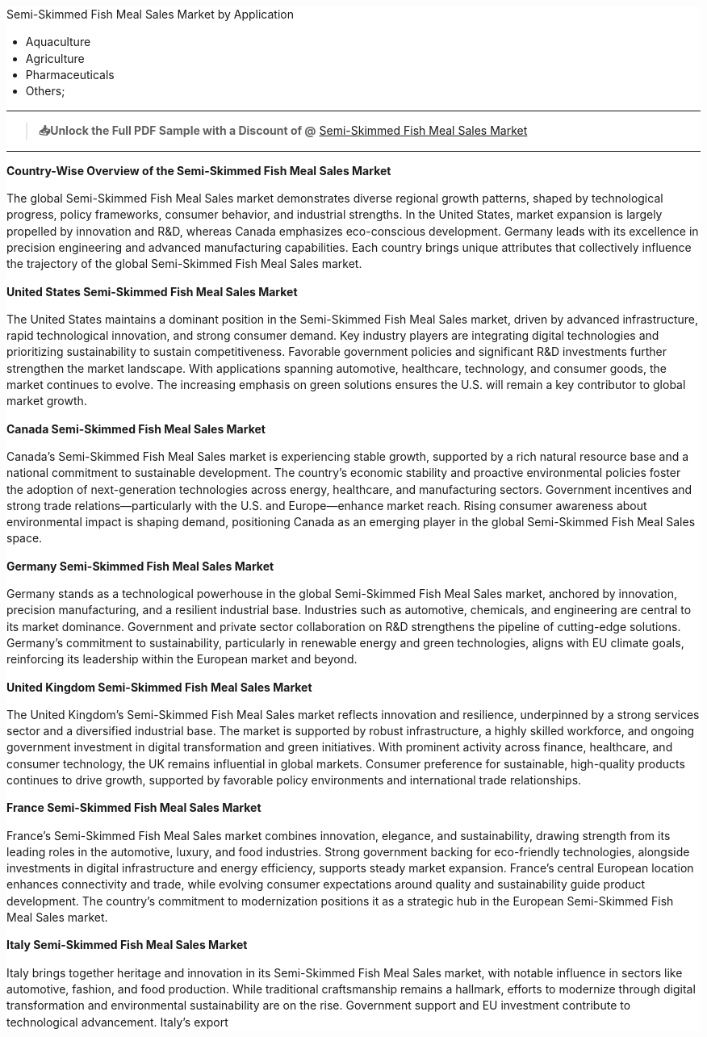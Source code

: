 Semi-Skimmed Fish Meal Sales Market by Application</h3><ul><li>Aquaculture</li><li>Agriculture</li><li>Pharmaceuticals</li><li>Others;</li></ul></p><hr /><blockquote><p><strong>📥Unlock the Full PDF Sample with a Discount of @</strong> <a href="https://www.marketresearchintellect.com/ask-for-discount/?rid=1009241&amp;utm_source=Github-April&amp;utm_medium=019">Semi-Skimmed Fish Meal Sales Market</a></p></blockquote><hr /><p class="" data-start="217" data-end="261"><strong data-start="217" data-end="261">Country-Wise Overview of the Semi-Skimmed Fish Meal Sales Market</strong></p><p class="" data-start="263" data-end="774">The global Semi-Skimmed Fish Meal Sales market demonstrates diverse regional growth patterns, shaped by technological progress, policy frameworks, consumer behavior, and industrial strengths. In the United States, market expansion is largely propelled by innovation and R&amp;D, whereas Canada emphasizes eco-conscious development. Germany leads with its excellence in precision engineering and advanced manufacturing capabilities. Each country brings unique attributes that collectively influence the trajectory of the global Semi-Skimmed Fish Meal Sales market.</p><p class="" data-start="776" data-end="1421"><strong data-start="776" data-end="805">United States Semi-Skimmed Fish Meal Sales Market</strong></p><p class="" data-start="776" data-end="1421">The United States maintains a dominant position in the Semi-Skimmed Fish Meal Sales market, driven by advanced infrastructure, rapid technological innovation, and strong consumer demand. Key industry players are integrating digital technologies and prioritizing sustainability to sustain competitiveness. Favorable government policies and significant R&amp;D investments further strengthen the market landscape. With applications spanning automotive, healthcare, technology, and consumer goods, the market continues to evolve. The increasing emphasis on green solutions ensures the U.S. will remain a key contributor to global market growth.</p><p class="" data-start="1423" data-end="2019"><strong data-start="1423" data-end="1445">Canada Semi-Skimmed Fish Meal Sales Market</strong></p><p class="" data-start="1423" data-end="2019">Canada&rsquo;s Semi-Skimmed Fish Meal Sales market is experiencing stable growth, supported by a rich natural resource base and a national commitment to sustainable development. The country&rsquo;s economic stability and proactive environmental policies foster the adoption of next-generation technologies across energy, healthcare, and manufacturing sectors. Government incentives and strong trade relations&mdash;particularly with the U.S. and Europe&mdash;enhance market reach. Rising consumer awareness about environmental impact is shaping demand, positioning Canada as an emerging player in the global Semi-Skimmed Fish Meal Sales space.</p><p class="" data-start="2021" data-end="2591"><strong data-start="2021" data-end="2044">Germany Semi-Skimmed Fish Meal Sales Market</strong></p><p class="" data-start="2021" data-end="2591">Germany stands as a technological powerhouse in the global Semi-Skimmed Fish Meal Sales market, anchored by innovation, precision manufacturing, and a resilient industrial base. Industries such as automotive, chemicals, and engineering are central to its market dominance. Government and private sector collaboration on R&amp;D strengthens the pipeline of cutting-edge solutions. Germany&rsquo;s commitment to sustainability, particularly in renewable energy and green technologies, aligns with EU climate goals, reinforcing its leadership within the European market and beyond.</p><p class="" data-start="2593" data-end="3221"><strong data-start="2593" data-end="2623">United Kingdom Semi-Skimmed Fish Meal Sales Market</strong></p><p class="" data-start="2593" data-end="3221">The United Kingdom&rsquo;s Semi-Skimmed Fish Meal Sales market reflects innovation and resilience, underpinned by a strong services sector and a diversified industrial base. The market is supported by robust infrastructure, a highly skilled workforce, and ongoing government investment in digital transformation and green initiatives. With prominent activity across finance, healthcare, and consumer technology, the UK remains influential in global markets. Consumer preference for sustainable, high-quality products continues to drive growth, supported by favorable policy environments and international trade relationships.</p><p class="" data-start="3223" data-end="3838"><strong data-start="3223" data-end="3245">France Semi-Skimmed Fish Meal Sales Market</strong></p><p class="" data-start="3223" data-end="3838">France&rsquo;s Semi-Skimmed Fish Meal Sales market combines innovation, elegance, and sustainability, drawing strength from its leading roles in the automotive, luxury, and food industries. Strong government backing for eco-friendly technologies, alongside investments in digital infrastructure and energy efficiency, supports steady market expansion. France&rsquo;s central European location enhances connectivity and trade, while evolving consumer expectations around quality and sustainability guide product development. The country&rsquo;s commitment to modernization positions it as a strategic hub in the European Semi-Skimmed Fish Meal Sales market.</p><p class="" data-start="3840" data-end="4422"><strong data-start="3840" data-end="3861">Italy Semi-Skimmed Fish Meal Sales Market</strong></p><p class="" data-start="3840" data-end="4422">Italy brings together heritage and innovation in its Semi-Skimmed Fish Meal Sales market, with notable influence in sectors like automotive, fashion, and food production. While traditional craftsmanship remains a hallmark, efforts to modernize through digital transformation and environmental sustainability are on the rise. Government support and EU investment contribute to technological advancement. Italy&rsquo;s export